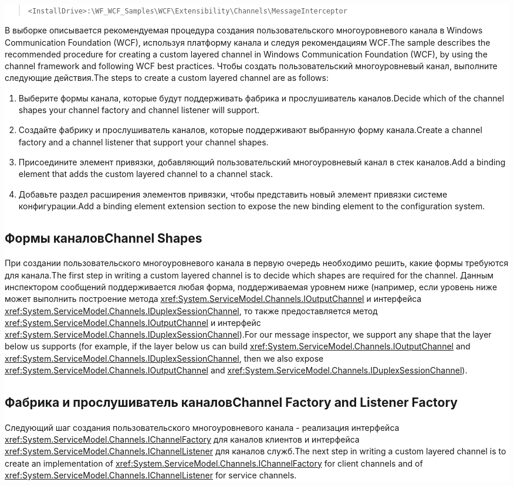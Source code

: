 > `<InstallDrive>:\WF_WCF_Samples\WCF\Extensibility\Channels\MessageInterceptor`  
  
 <span data-ttu-id="efdfe-113">В выборке описывается рекомендуемая процедура создания пользовательского многоуровневого канала в Windows Communication Foundation (WCF), используя платформу канала и следуя рекомендациям WCF.</span><span class="sxs-lookup"><span data-stu-id="efdfe-113">The sample describes the recommended procedure for creating a custom layered channel in Windows Communication Foundation (WCF), by using the channel framework and following WCF best practices.</span></span> <span data-ttu-id="efdfe-114">Чтобы создать пользовательский многоуровневый канал, выполните следующие действия.</span><span class="sxs-lookup"><span data-stu-id="efdfe-114">The steps to create a custom layered channel are as follows:</span></span>  
  
1. <span data-ttu-id="efdfe-115">Выберите формы канала, которые будут поддерживать фабрика и прослушиватель каналов.</span><span class="sxs-lookup"><span data-stu-id="efdfe-115">Decide which of the channel shapes your channel factory and channel listener will support.</span></span>  
  
2. <span data-ttu-id="efdfe-116">Создайте фабрику и прослушиватель каналов, которые поддерживают выбранную форму канала.</span><span class="sxs-lookup"><span data-stu-id="efdfe-116">Create a channel factory and a channel listener that support your channel shapes.</span></span>  
  
3. <span data-ttu-id="efdfe-117">Присоедините элемент привязки, добавляющий пользовательский многоуровневый канал в стек каналов.</span><span class="sxs-lookup"><span data-stu-id="efdfe-117">Add a binding element that adds the custom layered channel to a channel stack.</span></span>  
  
4. <span data-ttu-id="efdfe-118">Добавьте раздел расширения элементов привязки, чтобы представить новый элемент привязки системе конфигурации.</span><span class="sxs-lookup"><span data-stu-id="efdfe-118">Add a binding element extension section to expose the new binding element to the configuration system.</span></span>  
  
## <a name="channel-shapes"></a><span data-ttu-id="efdfe-119">Формы каналов</span><span class="sxs-lookup"><span data-stu-id="efdfe-119">Channel Shapes</span></span>  
 <span data-ttu-id="efdfe-120">При создании пользовательского многоуровневого канала в первую очередь необходимо решить, какие формы требуются для канала.</span><span class="sxs-lookup"><span data-stu-id="efdfe-120">The first step in writing a custom layered channel is to decide which shapes are required for the channel.</span></span> <span data-ttu-id="efdfe-121">Данным инспектором сообщений поддерживается любая форма, поддерживаемая уровнем ниже (например, если уровень ниже может выполнить построение метода <xref:System.ServiceModel.Channels.IOutputChannel> и интерфейса <xref:System.ServiceModel.Channels.IDuplexSessionChannel>, то также предоставляется метод <xref:System.ServiceModel.Channels.IOutputChannel> и интерфейс <xref:System.ServiceModel.Channels.IDuplexSessionChannel>).</span><span class="sxs-lookup"><span data-stu-id="efdfe-121">For our message inspector, we support any shape that the layer below us supports (for example, if the layer below us can build <xref:System.ServiceModel.Channels.IOutputChannel> and <xref:System.ServiceModel.Channels.IDuplexSessionChannel>, then we also expose <xref:System.ServiceModel.Channels.IOutputChannel> and <xref:System.ServiceModel.Channels.IDuplexSessionChannel>).</span></span>  
  
## <a name="channel-factory-and-listener-factory"></a><span data-ttu-id="efdfe-122">Фабрика и прослушиватель каналов</span><span class="sxs-lookup"><span data-stu-id="efdfe-122">Channel Factory and Listener Factory</span></span>  
 <span data-ttu-id="efdfe-123">Следующий шаг создания пользовательского многоуровневого канала - реализация интерфейса <xref:System.ServiceModel.Channels.IChannelFactory> для каналов клиентов и интерфейса <xref:System.ServiceModel.Channels.IChannelListener> для каналов служб.</span><span class="sxs-lookup"><span data-stu-id="efdfe-123">The next step in writing a custom layered channel is to create an implementation of <xref:System.ServiceModel.Channels.IChannelFactory> for client channels and of <xref:System.ServiceModel.Channels.IChannelListener> for service channels.</span></span>  
  